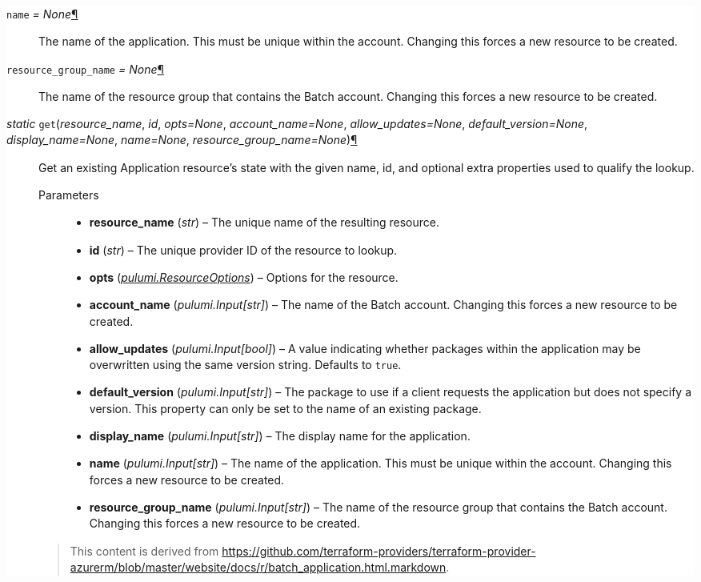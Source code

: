 <dl class="attribute">
<dt id="pulumi_azure.batch.Application.name">
<code class="sig-name descname">name</code><em class="property"> = None</em><a class="headerlink" href="#pulumi_azure.batch.Application.name" title="Permalink to this definition">¶</a></dt>
<dd><p>The name of the application. This must be unique within the account. Changing this forces a new resource to be created.</p>
</dd></dl>

<dl class="attribute">
<dt id="pulumi_azure.batch.Application.resource_group_name">
<code class="sig-name descname">resource_group_name</code><em class="property"> = None</em><a class="headerlink" href="#pulumi_azure.batch.Application.resource_group_name" title="Permalink to this definition">¶</a></dt>
<dd><p>The name of the resource group that contains the Batch account. Changing this forces a new resource to be created.</p>
</dd></dl>

<dl class="method">
<dt id="pulumi_azure.batch.Application.get">
<em class="property">static </em><code class="sig-name descname">get</code><span class="sig-paren">(</span><em class="sig-param">resource_name</em>, <em class="sig-param">id</em>, <em class="sig-param">opts=None</em>, <em class="sig-param">account_name=None</em>, <em class="sig-param">allow_updates=None</em>, <em class="sig-param">default_version=None</em>, <em class="sig-param">display_name=None</em>, <em class="sig-param">name=None</em>, <em class="sig-param">resource_group_name=None</em><span class="sig-paren">)</span><a class="headerlink" href="#pulumi_azure.batch.Application.get" title="Permalink to this definition">¶</a></dt>
<dd><p>Get an existing Application resource’s state with the given name, id, and optional extra
properties used to qualify the lookup.</p>
<dl class="field-list simple">
<dt class="field-odd">Parameters</dt>
<dd class="field-odd"><ul class="simple">
<li><p><strong>resource_name</strong> (<em>str</em>) – The unique name of the resulting resource.</p></li>
<li><p><strong>id</strong> (<em>str</em>) – The unique provider ID of the resource to lookup.</p></li>
<li><p><strong>opts</strong> (<a class="reference internal" href="../../pulumi/#pulumi.ResourceOptions" title="pulumi.ResourceOptions"><em>pulumi.ResourceOptions</em></a>) – Options for the resource.</p></li>
<li><p><strong>account_name</strong> (<em>pulumi.Input</em><em>[</em><em>str</em><em>]</em>) – The name of the Batch account. Changing this forces a new resource to be created.</p></li>
<li><p><strong>allow_updates</strong> (<em>pulumi.Input</em><em>[</em><em>bool</em><em>]</em>) – A value indicating whether packages within the application may be overwritten using the same version string. Defaults to <code class="docutils literal notranslate"><span class="pre">true</span></code>.</p></li>
<li><p><strong>default_version</strong> (<em>pulumi.Input</em><em>[</em><em>str</em><em>]</em>) – The package to use if a client requests the application but does not specify a version. This property can only be set to the name of an existing package.</p></li>
<li><p><strong>display_name</strong> (<em>pulumi.Input</em><em>[</em><em>str</em><em>]</em>) – The display name for the application.</p></li>
<li><p><strong>name</strong> (<em>pulumi.Input</em><em>[</em><em>str</em><em>]</em>) – The name of the application. This must be unique within the account. Changing this forces a new resource to be created.</p></li>
<li><p><strong>resource_group_name</strong> (<em>pulumi.Input</em><em>[</em><em>str</em><em>]</em>) – The name of the resource group that contains the Batch account. Changing this forces a new resource to be created.</p></li>
</ul>
</dd>
</dl>
<blockquote>
<div><p>This content is derived from <a class="reference external" href="https://github.com/terraform-providers/terraform-provider-azurerm/blob/master/website/docs/r/batch_application.html.markdown">https://github.com/terraform-providers/terraform-provider-azurerm/blob/master/website/docs/r/batch_application.html.markdown</a>.</p>
</div></blockquote>